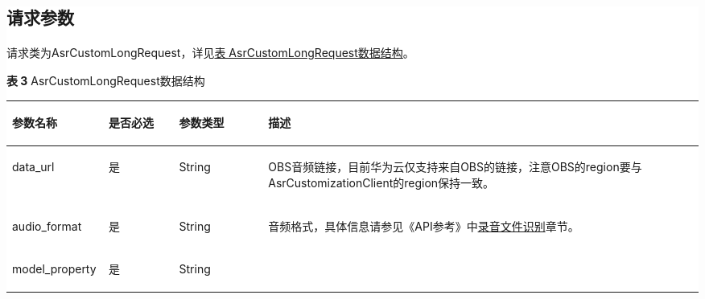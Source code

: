 ## 请求参数<a name="section143008206277"></a>

请求类为AsrCustomLongRequest，详见[表 AsrCustomLongRequest数据结构](#table45631337366)。

**表 3**  AsrCustomLongRequest数据结构

<a name="table45631337366"></a>
<table><thead align="left"><tr id="row195631236363"><th class="cellrowborder" valign="top" width="13.950000000000001%" id="mcps1.2.5.1.1"><p id="p55640373620"><a name="p55640373620"></a><a name="p55640373620"></a>参数名称</p>
</th>
<th class="cellrowborder" valign="top" width="10.18%" id="mcps1.2.5.1.2"><p id="p1456420383614"><a name="p1456420383614"></a><a name="p1456420383614"></a>是否必选</p>
</th>
<th class="cellrowborder" valign="top" width="12.879999999999999%" id="mcps1.2.5.1.3"><p id="p1056412313618"><a name="p1056412313618"></a><a name="p1056412313618"></a>参数类型</p>
</th>
<th class="cellrowborder" valign="top" width="62.99%" id="mcps1.2.5.1.4"><p id="p1856419353613"><a name="p1856419353613"></a><a name="p1856419353613"></a>描述</p>
</th>
</tr>
</thead>
<tbody><tr id="row95641038369"><td class="cellrowborder" valign="top" width="13.950000000000001%" headers="mcps1.2.5.1.1 "><p id="p11564173163615"><a name="p11564173163615"></a><a name="p11564173163615"></a>data_url</p>
</td>
<td class="cellrowborder" valign="top" width="10.18%" headers="mcps1.2.5.1.2 "><p id="p356419323619"><a name="p356419323619"></a><a name="p356419323619"></a>是</p>
</td>
<td class="cellrowborder" valign="top" width="12.879999999999999%" headers="mcps1.2.5.1.3 "><p id="p956483123613"><a name="p956483123613"></a><a name="p956483123613"></a>String</p>
</td>
<td class="cellrowborder" valign="top" width="62.99%" headers="mcps1.2.5.1.4 "><p id="p456415333616"><a name="p456415333616"></a><a name="p456415333616"></a>OBS音频链接，目前华为云仅支持来自OBS的链接，注意OBS的region要与AsrCustomizationClient的region保持一致。</p>
</td>
</tr>
<tr id="row65644313369"><td class="cellrowborder" valign="top" width="13.950000000000001%" headers="mcps1.2.5.1.1 "><p id="p25641933360"><a name="p25641933360"></a><a name="p25641933360"></a>audio_format</p>
</td>
<td class="cellrowborder" valign="top" width="10.18%" headers="mcps1.2.5.1.2 "><p id="p175641034365"><a name="p175641034365"></a><a name="p175641034365"></a>是</p>
</td>
<td class="cellrowborder" valign="top" width="12.879999999999999%" headers="mcps1.2.5.1.3 "><p id="p1356463173618"><a name="p1356463173618"></a><a name="p1356463173618"></a>String</p>
</td>
<td class="cellrowborder" valign="top" width="62.99%" headers="mcps1.2.5.1.4 "><p id="p1599448164011"><a name="p1599448164011"></a><a name="p1599448164011"></a>音频格式，具体信息请参见《API参考》中<a href="https://support.huaweicloud.com/api-sis/sis_03_0092.html" target="_blank" rel="noopener noreferrer">录音文件识别</a>章节。</p>
</td>
</tr>
<tr id="row65653319364"><td class="cellrowborder" valign="top" width="13.950000000000001%" headers="mcps1.2.5.1.1 "><p id="p145659343611"><a name="p145659343611"></a><a name="p145659343611"></a>model_property</p>
</td>
<td class="cellrowborder" valign="top" width="10.18%" headers="mcps1.2.5.1.2 "><p id="p115656333612"><a name="p115656333612"></a><a name="p115656333612"></a>是</p>
</td>
<td class="cellrowborder" valign="top" width="12.879999999999999%" headers="mcps1.2.5.1.3 "><p id="p105651303613"><a name="p105651303613"></a><a name="p105651303613"></a>String</p>
</td>